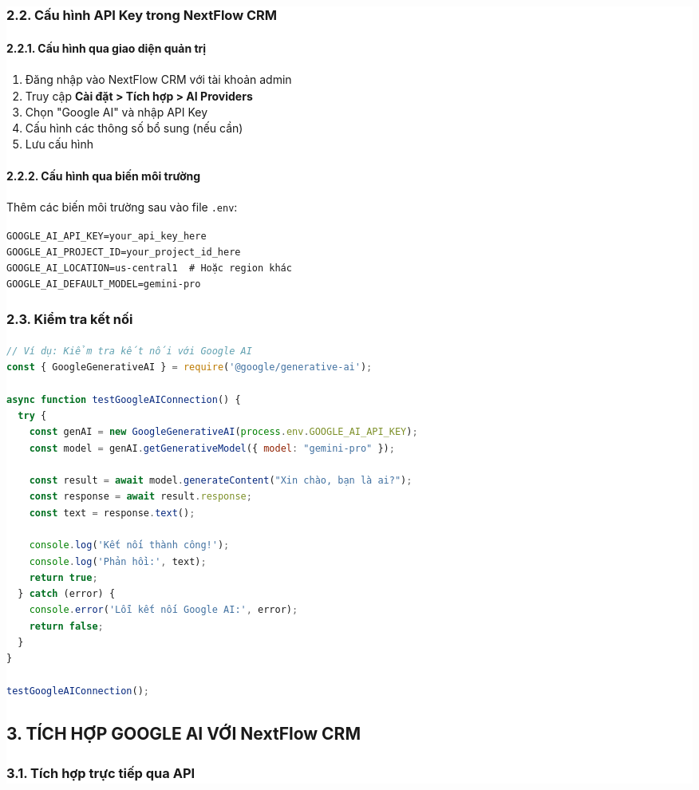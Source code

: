 ### 2.2. Cấu hình API Key trong NextFlow CRM

#### 2.2.1. Cấu hình qua giao diện quản trị

1. Đăng nhập vào NextFlow CRM với tài khoản admin
2. Truy cập **Cài đặt > Tích hợp > AI Providers**
3. Chọn "Google AI" và nhập API Key
4. Cấu hình các thông số bổ sung (nếu cần)
5. Lưu cấu hình

#### 2.2.2. Cấu hình qua biến môi trường

Thêm các biến môi trường sau vào file `.env`:

```
GOOGLE_AI_API_KEY=your_api_key_here
GOOGLE_AI_PROJECT_ID=your_project_id_here
GOOGLE_AI_LOCATION=us-central1  # Hoặc region khác
GOOGLE_AI_DEFAULT_MODEL=gemini-pro
```

### 2.3. Kiểm tra kết nối

```javascript
// Ví dụ: Kiểm tra kết nối với Google AI
const { GoogleGenerativeAI } = require('@google/generative-ai');

async function testGoogleAIConnection() {
  try {
    const genAI = new GoogleGenerativeAI(process.env.GOOGLE_AI_API_KEY);
    const model = genAI.getGenerativeModel({ model: "gemini-pro" });

    const result = await model.generateContent("Xin chào, bạn là ai?");
    const response = await result.response;
    const text = response.text();

    console.log('Kết nối thành công!');
    console.log('Phản hồi:', text);
    return true;
  } catch (error) {
    console.error('Lỗi kết nối Google AI:', error);
    return false;
  }
}

testGoogleAIConnection();
```

## 3. TÍCH HỢP GOOGLE AI VỚI NextFlow CRM

### 3.1. Tích hợp trực tiếp qua API
